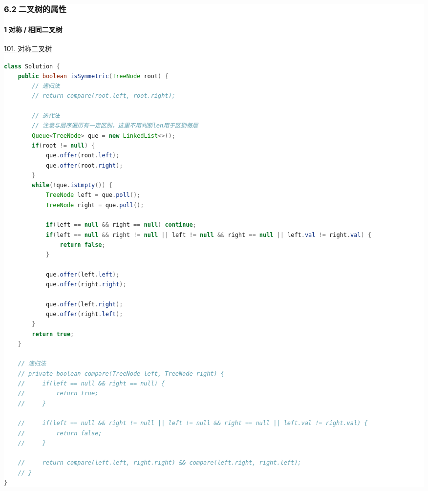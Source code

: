 ### 6.2 二叉树的属性

#### 1 对称 / 相同二叉树

[101. 对称二叉树](https://leetcode.cn/problems/symmetric-tree/)

```java
class Solution {
    public boolean isSymmetric(TreeNode root) {
        // 递归法
        // return compare(root.left, root.right);

        // 迭代法
        // 注意与层序遍历有一定区别，这里不用判断len用于区别每层
        Queue<TreeNode> que = new LinkedList<>();
        if(root != null) {
            que.offer(root.left);
            que.offer(root.right);
        }
        while(!que.isEmpty()) {
            TreeNode left = que.poll();
            TreeNode right = que.poll();

            if(left == null && right == null) continue;
            if(left == null && right != null || left != null && right == null || left.val != right.val) {
                return false;
            }
            
            que.offer(left.left);
            que.offer(right.right);

            que.offer(left.right);
            que.offer(right.left);
        }
        return true;
    }

    // 递归法
    // private boolean compare(TreeNode left, TreeNode right) {
    //     if(left == null && right == null) {
    //         return true;
    //     }

    //     if(left == null && right != null || left != null && right == null || left.val != right.val) {
    //         return false;
    //     }
        
    //     return compare(left.left, right.right) && compare(left.right, right.left);
    // }
}
```
